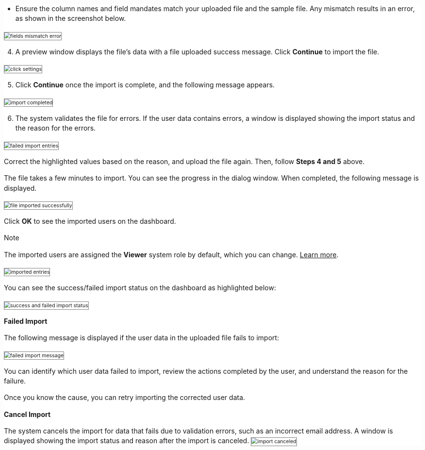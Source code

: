 * Ensure the column names and field mandates match your uploaded file and the sample file. Any mismatch results in an error, as shown in the screenshot below.
<img src="../images/mismatch-error.png" alt="fields mismatch error" title="fields mismatch error" style="border: 1px solid gray; zoom:75%;">

4. A preview window displays the file’s data with a file uploaded success message. Click **Continue** to import the file.
<img src="../images/success-import.png" alt="click settings" title="click settings" style="border: 1px solid gray; zoom:75%;">

5. Click **Continue** once the import is complete, and the following message appears.
<img src="../images/import-completed.png" alt="import completed" title="import completed" style="border: 1px solid gray; zoom:75%;">

6. The system validates the file for errors. If the user data contains errors, a window is displayed showing the import status and the reason for the errors.
<img src="../images/failed-import-entries.png" alt="failed import entries" title="failed import entries" style="border: 1px solid gray; zoom:75%;">

Correct the highlighted values based on the reason, and upload the file again. Then, follow **Steps 4 and 5** above.

The file takes a few minutes to import. You can see the progress in the dialog window. When completed, the following message is displayed.

<img src="../images/file-imported-successfully.png" alt="file imported successfully" title="file imported successfully" style="border: 1px solid gray; zoom:75%;">

Click **OK** to see the imported users on the dashboard. 

<div class="admonition note">
<p class="admonition-title">Note</p>
<p>The imported users are assigned the <b>Viewer</b> system role by default, which you can change. <a href="https://docs.kore.ai/agent-platform/settings/user-management/role-management/#system-defined-roles" target="_blank">Learn more</a>.</p>
</div>

<img src="../images/imported-entries.png" alt="imported entries" title="imported entries" style="border: 1px solid gray; zoom:75%;">

You can see the success/failed import status on the dashboard as highlighted below:

<img src="../images/success-failed-import-status.png" alt="success and failed import status" title="success and failed import status" style="border: 1px solid gray; zoom:75%;">

**Failed Import** 

The following message is displayed if the user data in the uploaded file fails to import:

<img src="../images/failed-import-message.png" alt="failed import message" title="failed import message" style="border: 1px solid gray; zoom:75%;">

You can identify which user data failed to import, review the actions completed by the user, and understand the reason for the failure. 

Once you know the cause, you can retry importing the corrected user data.

**Cancel Import**

The system cancels the import for data that fails due to validation errors, such as an incorrect email address. A window is displayed showing the import status and reason after the import is canceled.
<img src="../images/import-canceled.png" alt="import canceled" title="import canceled" style="border: 1px solid gray; zoom:75%;">
